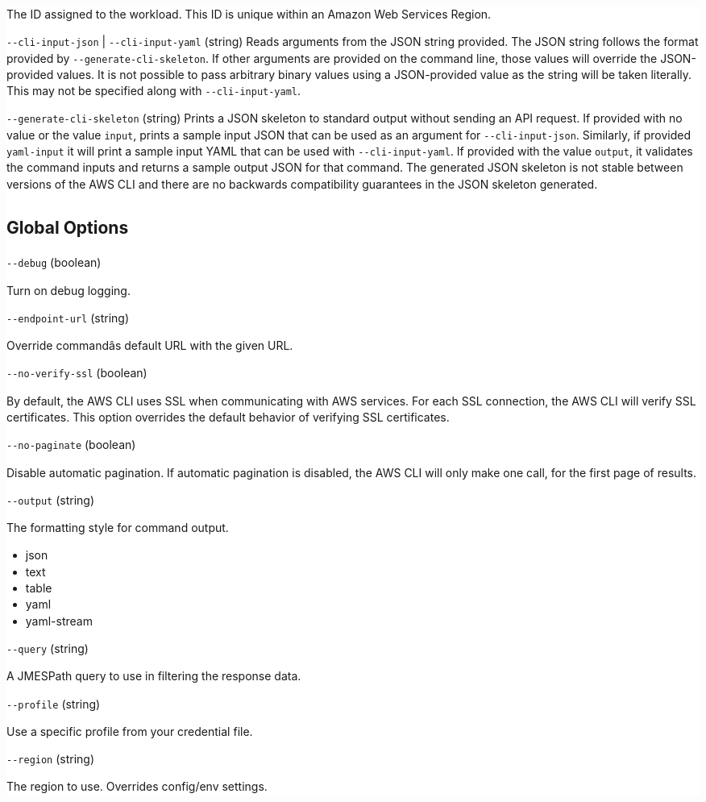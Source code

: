 The ID assigned to the workload. This ID is unique within an Amazon Web Services Region.

`--cli-input-json` | `--cli-input-yaml` (string)
Reads arguments from the JSON string provided. The JSON string follows the format provided by `--generate-cli-skeleton`. If other arguments are provided on the command line, those values will override the JSON-provided values. It is not possible to pass arbitrary binary values using a JSON-provided value as the string will be taken literally. This may not be specified along with `--cli-input-yaml`.

`--generate-cli-skeleton` (string)
Prints a JSON skeleton to standard output without sending an API request. If provided with no value or the value `input`, prints a sample input JSON that can be used as an argument for `--cli-input-json`. Similarly, if provided `yaml-input` it will print a sample input YAML that can be used with `--cli-input-yaml`. If provided with the value `output`, it validates the command inputs and returns a sample output JSON for that command. The generated JSON skeleton is not stable between versions of the AWS CLI and there are no backwards compatibility guarantees in the JSON skeleton generated.

## Global Options

`--debug` (boolean)

Turn on debug logging.

`--endpoint-url` (string)

Override commandâs default URL with the given URL.

`--no-verify-ssl` (boolean)

By default, the AWS CLI uses SSL when communicating with AWS services. For each SSL connection, the AWS CLI will verify SSL certificates. This option overrides the default behavior of verifying SSL certificates.

`--no-paginate` (boolean)

Disable automatic pagination. If automatic pagination is disabled, the AWS CLI will only make one call, for the first page of results.

`--output` (string)

The formatting style for command output.

- json
- text
- table
- yaml
- yaml-stream

`--query` (string)

A JMESPath query to use in filtering the response data.

`--profile` (string)

Use a specific profile from your credential file.

`--region` (string)

The region to use. Overrides config/env settings.
